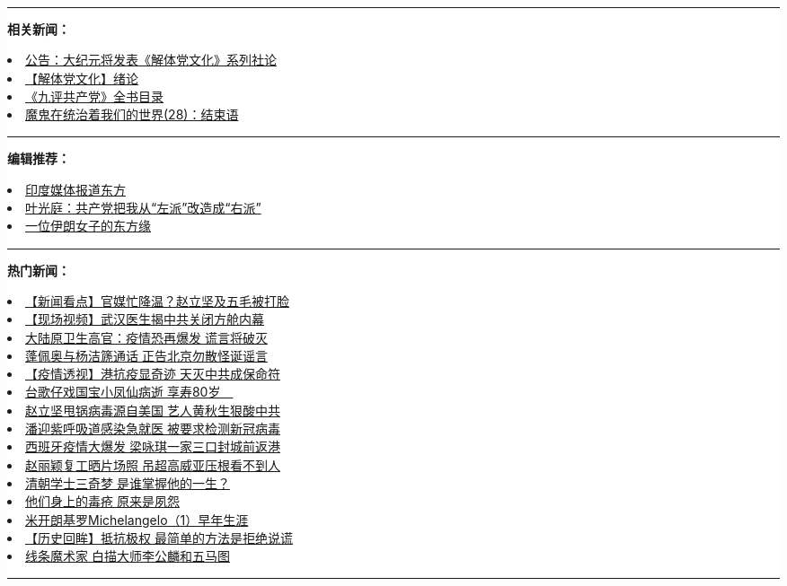 <hr>


<strong>相关新闻：</strong>
<li><a href="https://github.com/ixmzgj302/djy/blob/master/gb/6/9/10/n1449183.md#1">公告：大纪元将发表《解体党文化》系列社论</a></li>
<li><a href="https://github.com/ixmzgj302/djy/blob/master/gb/6/9/10/n1449356.md#1">【解体党文化】绪论</a></li>
<li><a href="https://github.com/ixmzgj302/djy/blob/master/gb/22/4/10/n13708085.md#1">《九评共产党》全书目录</a></li>
<li><a href="https://github.com/ixmzgj302/djy/blob/master/gb/18/12/27/n10936246.md#1">魔鬼在统治着我们的世界(28)：结束语</a></li>
<hr>


<strong>编辑推荐：</strong>
<li><a href="https://github.com/upjkzu3674/djy/blob/master/gb/18/10/27/n10812623.md?dfh#1" target="_blank">印度媒体报道东方</a></li><li><a href="https://github.com/tsiac2612/djy/blob/master/gb/18/1/10/n10043633.md#1" target="_blank">叶光庭：共产党把我从“左派”改造成“右派”</a></li><li><a href="https://github.com/tsiac2612/djy/blob/master/gb/17/3/16/n8928422.md#1" target="_blank">一位伊朗女子的东方缘</a></li>
<hr>

<strong>热门新闻：</strong>
<li><a href="https://github.com/ixmzgj302/djy/blob/master/gb/20/3/16/n11945071.md#1">【新闻看点】官媒忙降温？赵立坚及五毛被打脸</a></li>
<li><a href="https://github.com/ixmzgj302/djy/blob/master/gb/20/3/16/n11943071.md#1">【现场视频】武汉医生揭中共关闭方舱内幕</a></li>
<li><a href="https://github.com/ixmzgj302/djy/blob/master/gb/20/3/15/n11942229.md#1">大陆原卫生高官：疫情恐再爆发 谎言将破灭</a></li>
<li><a href="https://github.com/ixmzgj302/djy/blob/master/gb/20/3/16/n11945291.md#1">蓬佩奥与杨洁篪通话 正告北京勿散怪诞谣言</a></li>
<li><a href="https://github.com/ixmzgj302/djy/blob/master/gb/20/3/15/n11942593.md#1">【疫情透视】港抗疫显奇迹 天灭中共成保命符</a></li>
<li><a href="https://github.com/ixmzgj302/djy/blob/master/gb/20/3/17/n11946544.md#1">台歌仔戏国宝小凤仙病逝 享寿80岁　</a></li>
<li><a href="https://github.com/ixmzgj302/djy/blob/master/gb/20/3/15/n11942589.md#1">赵立坚甩锅病毒源自美国 艺人黄秋生狠酸中共</a></li>
<li><a href="https://github.com/ixmzgj302/djy/blob/master/gb/20/3/15/n11942781.md#1">潘迎紫呼吸道感染急就医 被要求检测新冠病毒</a></li>
<li><a href="https://github.com/ixmzgj302/djy/blob/master/gb/20/3/15/n11942415.md#1">西班牙疫情大爆发 梁咏琪一家三口封城前返港</a></li>
<li><a href="https://github.com/ixmzgj302/djy/blob/master/gb/20/3/16/n11945468.md#1">赵丽颖复工晒片场照 吊超高威亚压根看不到人</a></li>
<li><a href="https://github.com/ixmzgj302/djy/blob/master/gb/20/3/11/n11933369.md#1">清朝学士三奇梦 是谁掌握他的一生？</a></li>
<li><a href="https://github.com/ixmzgj302/djy/blob/master/gb/20/1/2/n11764074.md#1">他们身上的毒疮 原来是夙怨</a></li>
<li><a href="https://github.com/ixmzgj302/djy/blob/master/gb/13/1/31/n3790016.md#1">米开朗基罗Michelangelo（1）早年生涯</a></li>
<li><a href="https://github.com/ixmzgj302/djy/blob/master/gb/20/3/7/n11923201.md#1">【历史回眸】抵抗极权 最简单的方法是拒绝说谎</a></li>
<li><a href="https://github.com/ixmzgj302/djy/blob/master/gb/20/3/6/n11920418.md#1">线条魔术家  白描大师李公麟和五马图</a></li>
<hr>
